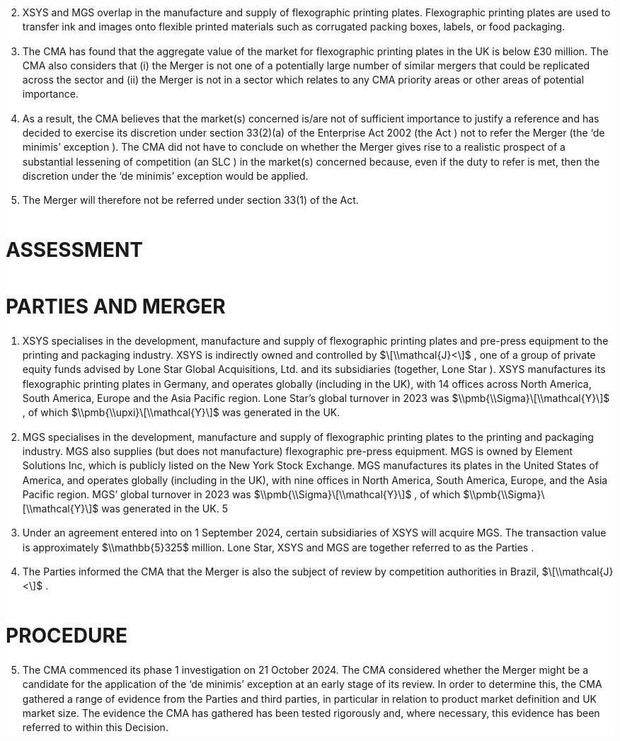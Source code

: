 2. XSYS and MGS overlap in the manufacture and supply of flexographic printing plates. Flexographic printing plates are used to transfer ink and images onto flexible printed materials such as corrugated packing boxes, labels, or food packaging.

3. The CMA has found that the aggregate value of the market for flexographic printing plates in the UK is below £30 million. The CMA also considers that (i) the Merger is not one of a potentially large number of similar mergers that could be replicated across the sector and (ii) the Merger is not in a sector which relates to any CMA priority areas or other areas of potential importance.

4. As a result, the CMA believes that the market(s) concerned is/are not of sufficient importance to justify a reference and has decided to exercise its discretion under section 33(2)(a) of the Enterprise Act 2002 (the Act ) not to refer the Merger (the ‘de minimis’ exception ). The CMA did not have to conclude on whether the Merger gives rise to a realistic prospect of a substantial lessening of competition (an SLC ) in the market(s) concerned because, even if the duty to refer is met, then the discretion under the ‘de minimis’ exception would be applied.

5. The Merger will therefore not be referred under section 33(1) of the Act.


# ASSESSMENT

# PARTIES AND MERGER

1. XSYS specialises in the development, manufacture and supply of flexographic printing plates and pre-press equipment to the printing and packaging industry. XSYS is indirectly owned and controlled by $\[\\mathcal{J}<\]$ , one of a group of private equity funds advised by Lone Star Global Acquisitions, Ltd. and its subsidiaries (together, Lone Star ). XSYS manufactures its flexographic printing plates in Germany, and operates globally (including in the UK), with 14 offices across North America, South America, Europe and the Asia Pacific region. Lone Star’s global turnover in 2023 was $\\pmb{\\Sigma}\[\\mathcal{Y}\]$ , of which $\\pmb{\\upxi}\[\\mathcal{Y}\]$ was generated in the UK.

2. MGS specialises in the development, manufacture and supply of flexographic printing plates to the printing and packaging industry. MGS also supplies (but does not manufacture) flexographic pre-press equipment. MGS is owned by Element Solutions Inc, which is publicly listed on the New York Stock Exchange. MGS manufactures its plates in the United States of America, and operates globally (including in the UK), with nine offices in North America, South America, Europe, and the Asia Pacific region. MGS’ global turnover in 2023 was $\\pmb{\\Sigma}\[\\mathcal{Y}\]$ , of which $\\pmb{\\Sigma}\[\\mathcal{Y}\]$ was generated in the UK. 5

3. Under an agreement entered into on 1 September 2024, certain subsidiaries of XSYS will acquire MGS. The transaction value is approximately $\\mathbb{5}325$ million. Lone Star, XSYS and MGS are together referred to as the Parties .

4. The Parties informed the CMA that the Merger is also the subject of review by competition authorities in Brazil, $\[\\mathcal{J}<\]$ .


# PROCEDURE

5. The CMA commenced its phase 1 investigation on 21 October 2024. The CMA considered whether the Merger might be a candidate for the application of the ‘de minimis’ exception at an early stage of its review. In order to determine this, the CMA gathered a range of evidence from the Parties and third parties, in particular in relation to product market definition and UK market size. The evidence the CMA has gathered has been tested rigorously and, where necessary, this evidence has been referred to within this Decision.
